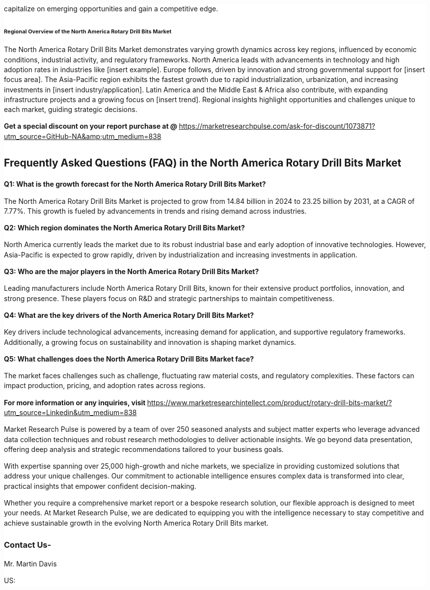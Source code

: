 capitalize on emerging opportunities and gain a competitive edge.</p></div></div></div></div><h3><span style="font-size: 11px;">Regional Overview of the North America Rotary Drill Bits Market</span></h3><div class="flex max-w-full flex-col flex-grow"><div class="min-h-8 text-message flex w-full flex-col items-end gap-2 whitespace-normal break-words [.text-message+&amp;]:mt-5" dir="auto" data-message-author-role="assistant" data-message-id="e9038762-ce64-4e30-91c9-9bd413514231" data-message-model-slug="gpt-4o-mini"><div class="flex w-full flex-col gap-1 empty:hidden first:pt-[3px]"><div class="markdown prose w-full break-words dark:prose-invert light"><p>The North America Rotary Drill Bits Market demonstrates varying growth dynamics across key regions, influenced by economic conditions, industrial activity, and regulatory frameworks. North America leads with advancements in technology and high adoption rates in industries like [insert example]. Europe follows, driven by innovation and strong governmental support for [insert focus area]. The Asia-Pacific region exhibits the fastest growth due to rapid industrialization, urbanization, and increasing investments in [insert industry/application]. Latin America and the Middle East &amp; Africa also contribute, with expanding infrastructure projects and a growing focus on [insert trend]. Regional insights highlight opportunities and challenges unique to each market, guiding strategic decisions.</p></div></div></div></div><p><strong>Get a special discount on your report purchase at @ </strong><a href="https://marketresearchpulse.com/ask-for-discount/1073871?utm_source=GitHub-NA&amp;utm_medium=838">https://marketresearchpulse.com/ask-for-discount/1073871?utm_source=GitHub-NA&amp;utm_medium=838</a></p><h2>Frequently Asked Questions (FAQ) in the North America Rotary Drill Bits Market</h2><p><strong>Q1: What is the growth forecast for the North America Rotary Drill Bits Market?</strong></p><p>The North America Rotary Drill Bits Market is projected to grow from 14.84 billion in 2024 to 23.25 billion by 2031, at a CAGR of 7.77%. This growth is fueled by advancements in trends and rising demand across industries.</p><p><strong>Q2: Which region dominates the North America Rotary Drill Bits Market?</strong></p><p>North America currently leads the market due to its robust industrial base and early adoption of innovative technologies. However, Asia-Pacific is expected to grow rapidly, driven by industrialization and increasing investments in application.</p><p><strong>Q3: Who are the major players in the North America Rotary Drill Bits Market?</strong></p><p>Leading manufacturers include North America Rotary Drill Bits, known for their extensive product portfolios, innovation, and strong presence. These players focus on R&amp;D and strategic partnerships to maintain competitiveness.</p><p><strong>Q4: What are the key drivers of the North America Rotary Drill Bits Market?</strong></p><p>Key drivers include technological advancements, increasing demand for application, and supportive regulatory frameworks. Additionally, a growing focus on sustainability and innovation is shaping market dynamics.</p><p><strong>Q5: What challenges does the North America Rotary Drill Bits Market face?</strong></p><p>The market faces challenges such as challenge, fluctuating raw material costs, and regulatory complexities. These factors can impact production, pricing, and adoption rates across regions.</p><p><strong>For more information or any inquiries, visit&nbsp;</strong><a href="https://www.marketresearchintellect.com/product/rotary-drill-bits-market/?utm_source=Linkedin&utm_medium=838">https://www.marketresearchintellect.com/product/rotary-drill-bits-market/?utm_source=Linkedin&utm_medium=838</a></p><p>Market Research Pulse is powered by a team of over 250 seasoned analysts and subject matter experts who leverage advanced data collection techniques and robust research methodologies to deliver actionable insights. We go beyond data presentation, offering deep analysis and strategic recommendations tailored to your business goals.</p><p>With expertise spanning over 25,000 high-growth and niche markets, we specialize in providing customized solutions that address your unique challenges. Our commitment to actionable intelligence ensures complex data is transformed into clear, practical insights that empower confident decision-making.</p><p>Whether you require a comprehensive market report or a bespoke research solution, our flexible approach is designed to meet your needs. At Market Research Pulse, we are dedicated to equipping you with the intelligence necessary to stay competitive and achieve sustainable growth in the evolving North America Rotary Drill Bits market.</p><h3><strong>Contact Us-</strong></h3><p>Mr. Martin Davis</p><p>US: